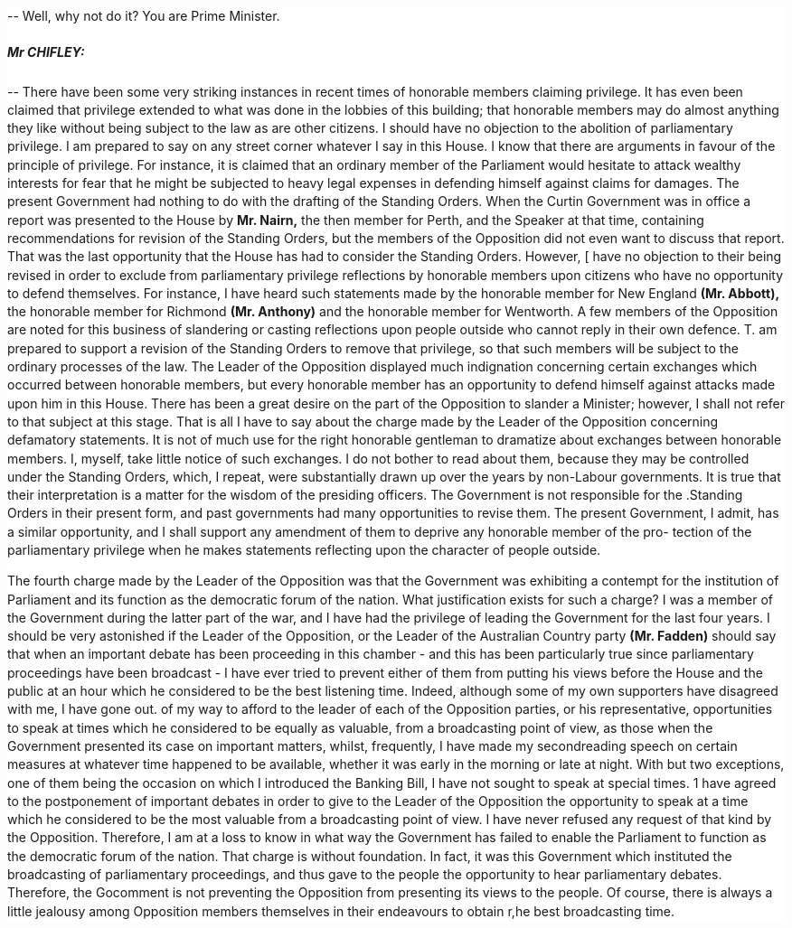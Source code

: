-- Well, why not do it? You are Prime Minister. 

##### Mr CHIFLEY:

-- There have been some very striking instances in recent times of honorable members claiming privilege. It has even been claimed that privilege extended to what was done in the lobbies of this building; that honorable members may do almost anything they like without being subject to the law as are other citizens. I should have no objection to the abolition of parliamentary privilege. I am prepared to say on any street corner whatever I say in this House. I know that there are arguments in favour of the principle of privilege. For instance, it is claimed that an ordinary member of the Parliament would hesitate to attack wealthy interests for fear that he might be subjected to heavy legal expenses in defending himself against claims for damages. The present Government had nothing to do with the drafting of the Standing Orders. When the Curtin Government was in office a report was presented to the House by  **Mr. Nairn,**  the then member for Perth, and the  Speaker  at that time, containing recommendations for revision of the Standing Orders, but the members of the Opposition did not even want to discuss that report. That was the last opportunity that the House has had to consider the Standing Orders. However, [ have no objection to their being revised in order to exclude from parliamentary privilege reflections by honorable members upon citizens who have no opportunity to defend themselves. For instance, I have heard such statements made by the honorable member for New England  **(Mr. Abbott),**  the honorable member for Richmond  **(Mr. Anthony)**  and the honorable member for Wentworth. A few members of the Opposition are noted for this business of slandering or casting reflections upon people outside who cannot reply in their own defence. T. am prepared to support a revision of the Standing Orders to remove that privilege, so that such members will be subject to the ordinary processes of the law. The Leader of the Opposition displayed much indignation concerning certain exchanges which occurred between honorable members, but every honorable member has an opportunity to defend himself against attacks made upon him in this House. There has been a great desire on the part of the Opposition to slander a Minister; however, I shall not refer to that subject at this stage. That is all I have to say about the charge made by the Leader of the Opposition concerning defamatory statements. It is not of much use for the right honorable gentleman to dramatize about exchanges between honorable members. I, myself, take little notice of such exchanges. I do not bother to read about them, because they may be controlled under the Standing Orders, which, I repeat, were substantially drawn up over the years by non-Labour governments. It is true that their interpretation is a matter for the wisdom of the presiding officers. The Government is not responsible for the .Standing Orders in their present form, and past governments had many opportunities to revise them. The present Government, I admit, has a similar opportunity, and I shall support any amendment of them to deprive any honorable member of the pro- tection  of the parliamentary privilege when he makes statements reflecting upon the character of people outside. 

The fourth charge made by the Leader of the Opposition was that the Government was exhibiting a contempt for the institution of Parliament and its function as the democratic forum of the nation. What justification exists for such a charge? I was a member of the Government during the latter part of the war, and I have had the privilege of leading the Government for the last four years. I should be very astonished if the Leader of the Opposition, or the Leader of the Australian Country party  **(Mr. Fadden)**  should say that when an important debate has been proceeding in this chamber - and this has been particularly true since parliamentary proceedings have been broadcast - I have ever tried to prevent either of them from putting his views before the House and the public at an hour which he considered to be the best listening time. Indeed, although some of my own supporters have disagreed with me, I have gone out. of my way to afford to the leader of each of the Opposition parties, or his representative, opportunities to speak at times which he considered to be equally as valuable, from a broadcasting point of view, as those when the Government presented its case on important matters, whilst, frequently, I have made my secondreading speech on certain measures at whatever time happened to be available, whether it was early in the morning or late at night. With but two exceptions, one of them being the occasion on which I introduced the Banking Bill, I have not sought to speak at special times. 1 have agreed to the postponement of important debates in order to give to the Leader of the Opposition the opportunity to speak at a time which he considered to be the most valuable from a broadcasting point of view. I have never refused any request of that kind by the Opposition. Therefore, I am at a loss to know in what way the Government has failed to enable the Parliament to function as the democratic forum of the nation. That charge is without foundation. In fact, it was this Government which instituted the broadcasting of parliamentary proceedings, and thus gave to the people the opportunity to hear parliamentary debates. Therefore, the Gocomment is not preventing the Opposition from presenting its views to the people. Of course, there is always a little jealousy among Opposition members themselves in their endeavours to obtain r,he best broadcasting time. 
